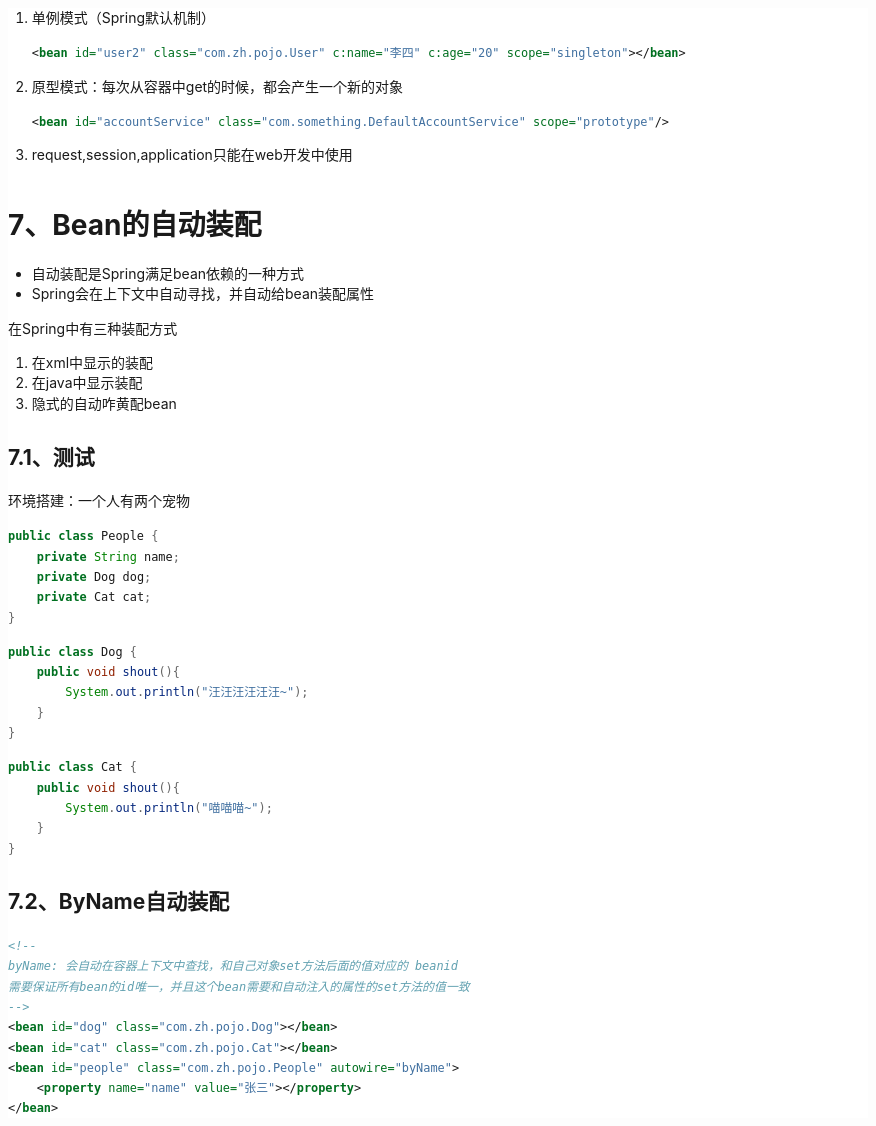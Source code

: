1. 单例模式（Spring默认机制）

   ```xml
   <bean id="user2" class="com.zh.pojo.User" c:name="李四" c:age="20" scope="singleton"></bean>
   ```

2. 原型模式：每次从容器中get的时候，都会产生一个新的对象

   ```xml
   <bean id="accountService" class="com.something.DefaultAccountService" scope="prototype"/>
   ```

3. request,session,application只能在web开发中使用

# 7、Bean的自动装配

- 自动装配是Spring满足bean依赖的一种方式
- Spring会在上下文中自动寻找，并自动给bean装配属性

在Spring中有三种装配方式

1. 在xml中显示的装配
2. 在java中显示装配
3. 隐式的自动咋黄配bean

## 7.1、测试

环境搭建：一个人有两个宠物

```java
public class People {
    private String name;
    private Dog dog;
    private Cat cat;
}
```

```java
public class Dog {
    public void shout(){
        System.out.println("汪汪汪汪汪汪~");
    }
}
```

```java
public class Cat {
    public void shout(){
        System.out.println("喵喵喵~");
    }
}
```

## 7.2、ByName自动装配

```xml
<!--
byName: 会自动在容器上下文中查找，和自己对象set方法后面的值对应的 beanid
需要保证所有bean的id唯一，并且这个bean需要和自动注入的属性的set方法的值一致
-->
<bean id="dog" class="com.zh.pojo.Dog"></bean>
<bean id="cat" class="com.zh.pojo.Cat"></bean>
<bean id="people" class="com.zh.pojo.People" autowire="byName">
    <property name="name" value="张三"></property>
</bean>
```
